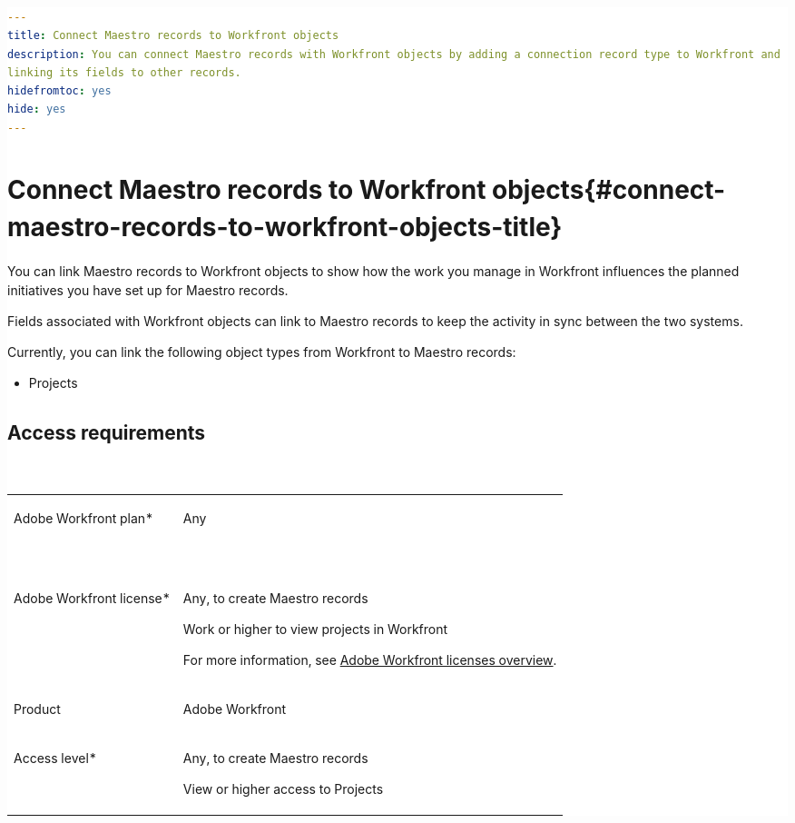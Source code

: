 ```yaml
---
title: Connect Maestro records to Workfront objects
description: You can connect Maestro records with Workfront objects by adding a connection record type to Workfront and linking its fields to other records. 
hidefromtoc: yes
hide: yes
---
```




# Connect Maestro records to Workfront objects{#connect-maestro-records-to-workfront-objects-title}

You can link Maestro records to Workfront objects to show how the work you manage in Workfront influences the planned initiatives you have set up for Maestro records. 

Fields associated with Workfront objects can link to Maestro records to keep the activity in sync between the two systems. 

Currently, you can link the following object types from Workfront to Maestro records:

* Projects 
 
## Access requirements

<table style="table-layout:auto">
 <col>
 </col>
 <col>
 </col>
 <tbody>
  <tr>
   <td role="rowheader"><p>Adobe Workfront plan*</p></td>
   <td><p>Any</p>

   </td>
  </tr>
  <tr>
   <td role="rowheader"><p>Adobe Workfront license*</p></td>
   <td> <p>Any, to create Maestro records</p> 
<p>Work or higher to view projects in Workfront</p>
  <p>For more information, see <a href="../../administration-and-setup/add-users/access-levels-and-object-permissions/wf-licenses.md" class="MCXref xref">Adobe Workfront licenses overview</a>.</p> </td>
  </tr>
  <tr>
   <td role="rowheader"><p>Product</p></td>
   <td> <p> Adobe Workfront</p> </td>
  </tr>
  <tr>
   <td role="rowheader"><p>Access level*</p></td>
   <td> <p>Any, to create Maestro records</p>
<p>View or higher access to Projects</p> 
</td>
  </tr>

